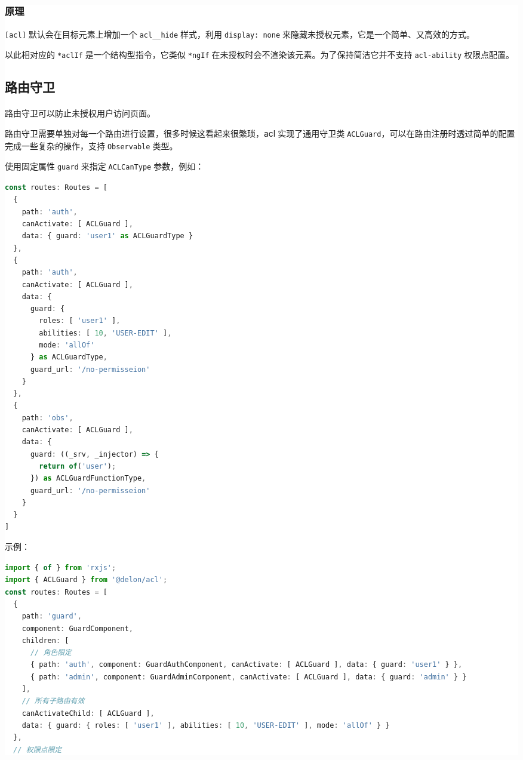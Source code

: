 ### 原理

`[acl]` 默认会在目标元素上增加一个 `acl__hide` 样式，利用 `display: none` 来隐藏未授权元素，它是一个简单、又高效的方式。

以此相对应的 `*aclIf` 是一个结构型指令，它类似 `*ngIf` 在未授权时会不渲染该元素。为了保持简洁它并不支持 `acl-ability` 权限点配置。

## 路由守卫

路由守卫可以防止未授权用户访问页面。

路由守卫需要单独对每一个路由进行设置，很多时候这看起来很繁琐，acl 实现了通用守卫类 `ACLGuard`，可以在路由注册时透过简单的配置完成一些复杂的操作，支持 `Observable` 类型。

使用固定属性 `guard` 来指定 `ACLCanType` 参数，例如：

```typescript
const routes: Routes = [
  {
    path: 'auth',
    canActivate: [ ACLGuard ],
    data: { guard: 'user1' as ACLGuardType }
  },
  {
    path: 'auth',
    canActivate: [ ACLGuard ],
    data: {
      guard: {
        roles: [ 'user1' ],
        abilities: [ 10, 'USER-EDIT' ],
        mode: 'allOf'
      } as ACLGuardType,
      guard_url: '/no-permisseion'
    }
  },
  {
    path: 'obs',
    canActivate: [ ACLGuard ],
    data: {
      guard: ((_srv, _injector) => {
        return of('user');
      }) as ACLGuardFunctionType,
      guard_url: '/no-permisseion'
    }
  }
]
```

示例：
```typescript
import { of } from 'rxjs';
import { ACLGuard } from '@delon/acl';
const routes: Routes = [
  {
    path: 'guard',
    component: GuardComponent,
    children: [
      // 角色限定
      { path: 'auth', component: GuardAuthComponent, canActivate: [ ACLGuard ], data: { guard: 'user1' } },
      { path: 'admin', component: GuardAdminComponent, canActivate: [ ACLGuard ], data: { guard: 'admin' } }
    ],
    // 所有子路由有效
    canActivateChild: [ ACLGuard ],
    data: { guard: { roles: [ 'user1' ], abilities: [ 10, 'USER-EDIT' ], mode: 'allOf' } }
  },
  // 权限点限定
```